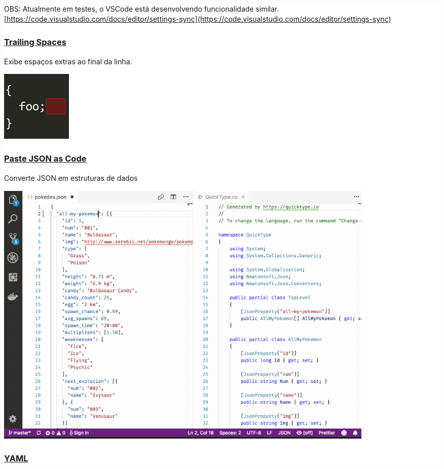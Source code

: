 OBS: Atualmente em testes, o VSCode está desenvolvendo funcionalidade similar. [https://code.visualstudio.com/docs/editor/settings-sync](https://code.visualstudio.com/docs/editor/settings-sync)

### [Trailing Spaces](https://marketplace.visualstudio.com/items?itemName=shardulm94.trailing-spaces)

Exibe espaços extras ao final da linha.

![images/Untitled%2058.png](images/Untitled%2058.png)

### [Paste JSON as Code](https://marketplace.visualstudio.com/items?itemName=quicktype.quicktype)

Converte JSON em estruturas de dados

![images/Untitled%2059.png](images/Untitled%2059.png)

### [YAML](https://marketplace.visualstudio.com/items?itemName=redhat.vscode-yaml)
